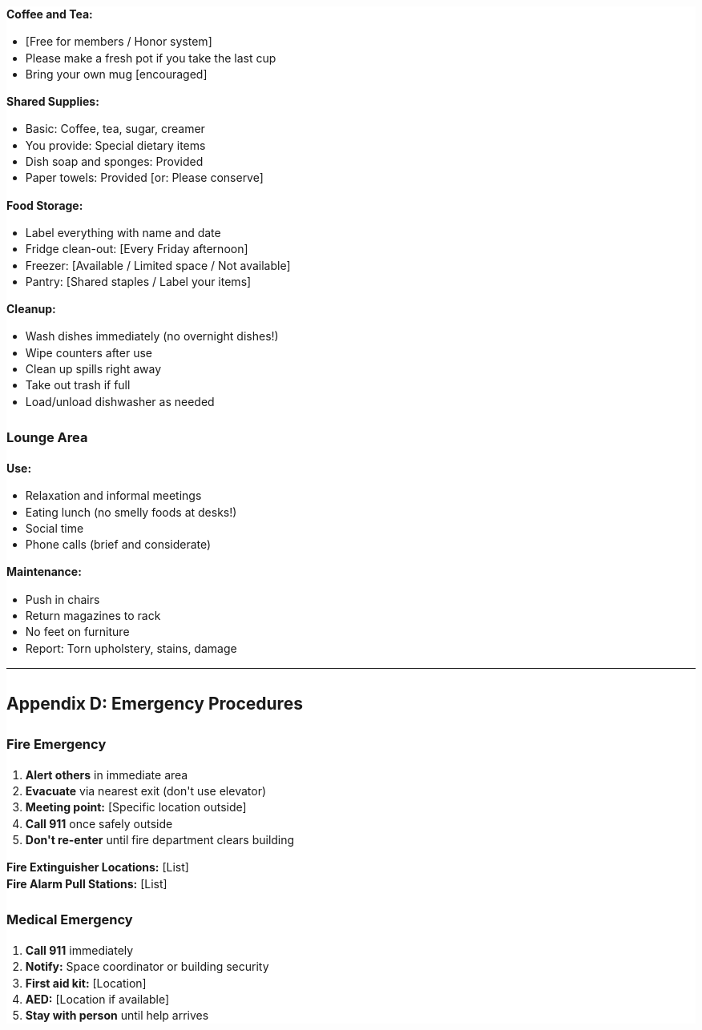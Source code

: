 **Coffee and Tea:**
- [Free for members / Honor system]
- Please make a fresh pot if you take the last cup
- Bring your own mug [encouraged]

**Shared Supplies:**
- Basic: Coffee, tea, sugar, creamer
- You provide: Special dietary items
- Dish soap and sponges: Provided
- Paper towels: Provided [or: Please conserve]

**Food Storage:**
- Label everything with name and date
- Fridge clean-out: [Every Friday afternoon]
- Freezer: [Available / Limited space / Not available]
- Pantry: [Shared staples / Label your items]

**Cleanup:**
- Wash dishes immediately (no overnight dishes!)
- Wipe counters after use
- Clean up spills right away
- Take out trash if full
- Load/unload dishwasher as needed

### Lounge Area
**Use:**
- Relaxation and informal meetings
- Eating lunch (no smelly foods at desks!)
- Social time
- Phone calls (brief and considerate)

**Maintenance:**
- Push in chairs
- Return magazines to rack
- No feet on furniture
- Report: Torn upholstery, stains, damage

---

## Appendix D: Emergency Procedures

### Fire Emergency
1. **Alert others** in immediate area
2. **Evacuate** via nearest exit (don't use elevator)
3. **Meeting point:** [Specific location outside]
4. **Call 911** once safely outside
5. **Don't re-enter** until fire department clears building

**Fire Extinguisher Locations:** [List]  
**Fire Alarm Pull Stations:** [List]

### Medical Emergency
1. **Call 911** immediately
2. **Notify:** Space coordinator or building security
3. **First aid kit:** [Location]
4. **AED:** [Location if available]
5. **Stay with person** until help arrives

